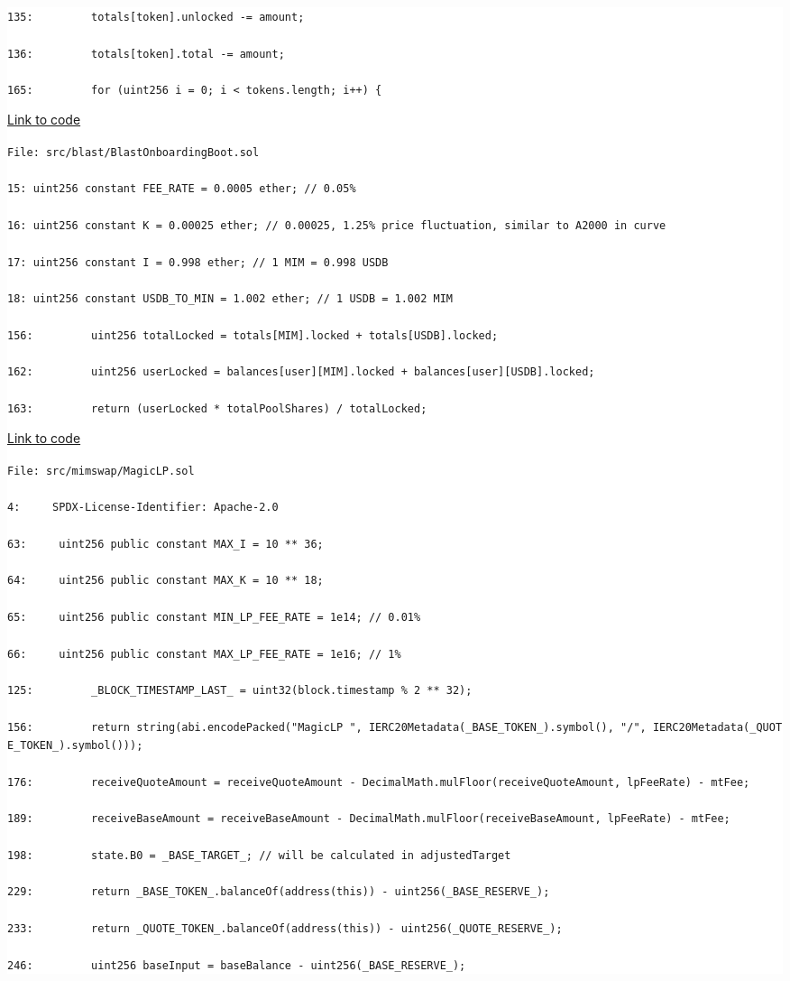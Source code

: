 ```solidity
135:         totals[token].unlocked -= amount;

136:         totals[token].total -= amount;

165:         for (uint256 i = 0; i < tokens.length; i++) {

```
[Link to code](https://github.com/code-423n4/2024-03-abracadabra-money/blob/main/src/blast/BlastOnboarding.sol)

```solidity
File: src/blast/BlastOnboardingBoot.sol

15: uint256 constant FEE_RATE = 0.0005 ether; // 0.05%

16: uint256 constant K = 0.00025 ether; // 0.00025, 1.25% price fluctuation, similar to A2000 in curve

17: uint256 constant I = 0.998 ether; // 1 MIM = 0.998 USDB

18: uint256 constant USDB_TO_MIN = 1.002 ether; // 1 USDB = 1.002 MIM

156:         uint256 totalLocked = totals[MIM].locked + totals[USDB].locked;

162:         uint256 userLocked = balances[user][MIM].locked + balances[user][USDB].locked;

163:         return (userLocked * totalPoolShares) / totalLocked;

```
[Link to code](https://github.com/code-423n4/2024-03-abracadabra-money/blob/main/src/blast/BlastOnboardingBoot.sol)

```solidity
File: src/mimswap/MagicLP.sol

4:     SPDX-License-Identifier: Apache-2.0

63:     uint256 public constant MAX_I = 10 ** 36;

64:     uint256 public constant MAX_K = 10 ** 18;

65:     uint256 public constant MIN_LP_FEE_RATE = 1e14; // 0.01%

66:     uint256 public constant MAX_LP_FEE_RATE = 1e16; // 1%

125:         _BLOCK_TIMESTAMP_LAST_ = uint32(block.timestamp % 2 ** 32);

156:         return string(abi.encodePacked("MagicLP ", IERC20Metadata(_BASE_TOKEN_).symbol(), "/", IERC20Metadata(_QUOTE_TOKEN_).symbol()));

176:         receiveQuoteAmount = receiveQuoteAmount - DecimalMath.mulFloor(receiveQuoteAmount, lpFeeRate) - mtFee;

189:         receiveBaseAmount = receiveBaseAmount - DecimalMath.mulFloor(receiveBaseAmount, lpFeeRate) - mtFee;

198:         state.B0 = _BASE_TARGET_; // will be calculated in adjustedTarget

229:         return _BASE_TOKEN_.balanceOf(address(this)) - uint256(_BASE_RESERVE_);

233:         return _QUOTE_TOKEN_.balanceOf(address(this)) - uint256(_QUOTE_RESERVE_);

246:         uint256 baseInput = baseBalance - uint256(_BASE_RESERVE_);

```